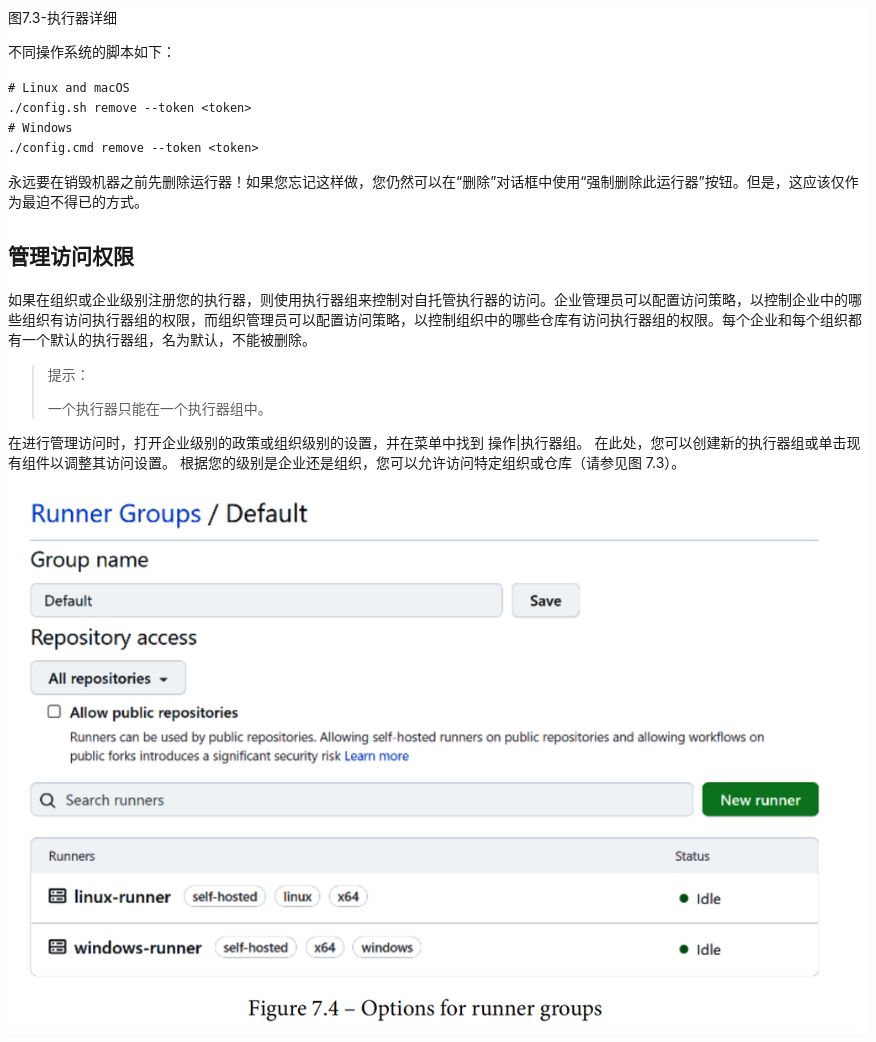 图7.3-执行器详细

不同操作系统的脚本如下：

```
# Linux and macOS
./config.sh remove --token <token>
# Windows
./config.cmd remove --token <token>
```

永远要在销毁机器之前先删除运行器！如果您忘记这样做，您仍然可以在“删除”对话框中使用“强制删除此运行器”按钮。但是，这应该仅作为最迫不得已的方式。

## 管理访问权限

如果在组织或企业级别注册您的执行器，则使用执行器组来控制对自托管执行器的访问。企业管理员可以配置访问策略，以控制企业中的哪些组织有访问执行器组的权限，而组织管理员可以配置访问策略，以控制组织中的哪些仓库有访问执行器组的权限。每个企业和每个组织都有一个默认的执行器组，名为默认，不能被删除。

> 提示：
>
> 一个执行器只能在一个执行器组中。

在进行管理访问时，打开企业级别的政策或组织级别的设置，并在菜单中找到 操作|执行器组。 在此处，您可以创建新的执行器组或单击现有组件以调整其访问设置。 根据您的级别是企业还是组织，您可以允许访问特定组织或仓库（请参见图 7.3）。

![](fig7-4.png)
